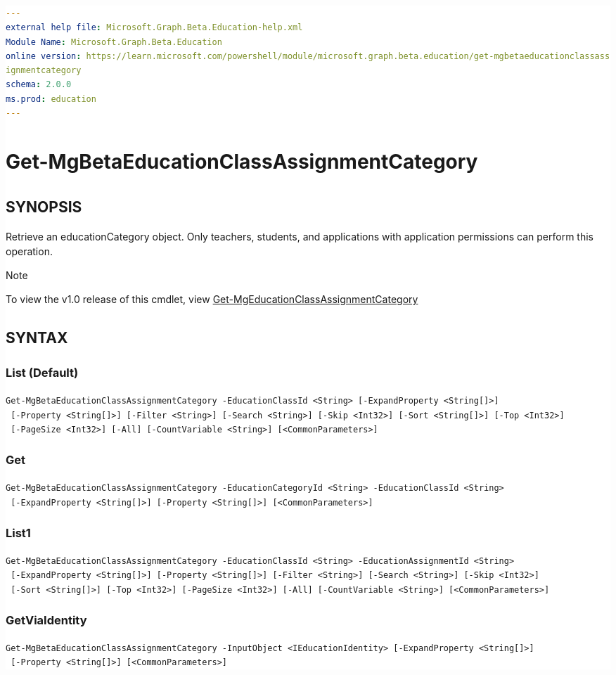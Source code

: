 ```yaml
---
external help file: Microsoft.Graph.Beta.Education-help.xml
Module Name: Microsoft.Graph.Beta.Education
online version: https://learn.microsoft.com/powershell/module/microsoft.graph.beta.education/get-mgbetaeducationclassassignmentcategory
schema: 2.0.0
ms.prod: education
---
```


# Get-MgBetaEducationClassAssignmentCategory

## SYNOPSIS
Retrieve an educationCategory object.
Only teachers, students, and applications with application permissions can perform this operation.

> [!NOTE]
> To view the v1.0 release of this cmdlet, view [Get-MgEducationClassAssignmentCategory](/powershell/module/Microsoft.Graph.Education/Get-MgEducationClassAssignmentCategory?view=graph-powershell-1.0)

## SYNTAX

### List (Default)
```
Get-MgBetaEducationClassAssignmentCategory -EducationClassId <String> [-ExpandProperty <String[]>]
 [-Property <String[]>] [-Filter <String>] [-Search <String>] [-Skip <Int32>] [-Sort <String[]>] [-Top <Int32>]
 [-PageSize <Int32>] [-All] [-CountVariable <String>] [<CommonParameters>]
```

### Get
```
Get-MgBetaEducationClassAssignmentCategory -EducationCategoryId <String> -EducationClassId <String>
 [-ExpandProperty <String[]>] [-Property <String[]>] [<CommonParameters>]
```

### List1
```
Get-MgBetaEducationClassAssignmentCategory -EducationClassId <String> -EducationAssignmentId <String>
 [-ExpandProperty <String[]>] [-Property <String[]>] [-Filter <String>] [-Search <String>] [-Skip <Int32>]
 [-Sort <String[]>] [-Top <Int32>] [-PageSize <Int32>] [-All] [-CountVariable <String>] [<CommonParameters>]
```

### GetViaIdentity
```
Get-MgBetaEducationClassAssignmentCategory -InputObject <IEducationIdentity> [-ExpandProperty <String[]>]
 [-Property <String[]>] [<CommonParameters>]
```
